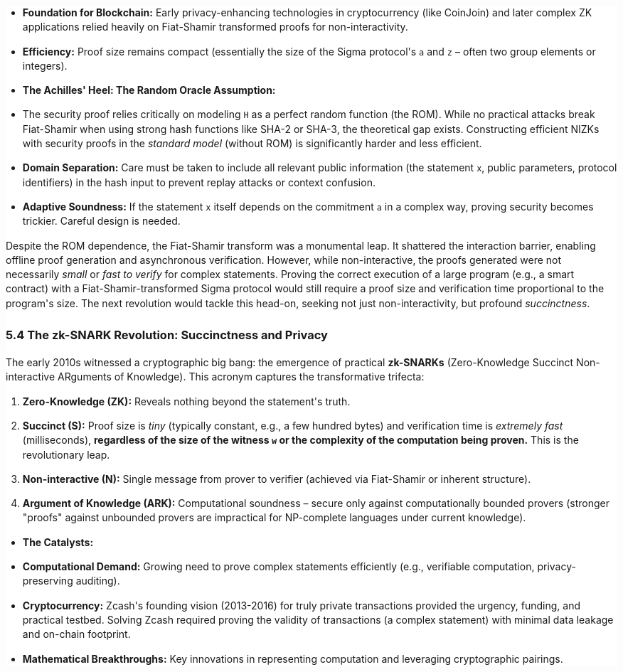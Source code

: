 *   **Foundation for Blockchain:** Early privacy-enhancing technologies in cryptocurrency (like CoinJoin) and later complex ZK applications relied heavily on Fiat-Shamir transformed proofs for non-interactivity.

*   **Efficiency:** Proof size remains compact (essentially the size of the Sigma protocol's `a` and `z` – often two group elements or integers).

*   **The Achilles' Heel: The Random Oracle Assumption:**

*   The security proof relies critically on modeling `H` as a perfect random function (the ROM). While no practical attacks break Fiat-Shamir when using strong hash functions like SHA-2 or SHA-3, the theoretical gap exists. Constructing efficient NIZKs with security proofs in the *standard model* (without ROM) is significantly harder and less efficient.

*   **Domain Separation:** Care must be taken to include all relevant public information (the statement `x`, public parameters, protocol identifiers) in the hash input to prevent replay attacks or context confusion.

*   **Adaptive Soundness:** If the statement `x` itself depends on the commitment `a` in a complex way, proving security becomes trickier. Careful design is needed.

Despite the ROM dependence, the Fiat-Shamir transform was a monumental leap. It shattered the interaction barrier, enabling offline proof generation and asynchronous verification. However, while non-interactive, the proofs generated were not necessarily *small* or *fast to verify* for complex statements. Proving the correct execution of a large program (e.g., a smart contract) with a Fiat-Shamir-transformed Sigma protocol would still require a proof size and verification time proportional to the program's size. The next revolution would tackle this head-on, seeking not just non-interactivity, but profound *succinctness*.

### 5.4 The zk-SNARK Revolution: Succinctness and Privacy

The early 2010s witnessed a cryptographic big bang: the emergence of practical **zk-SNARKs** (Zero-Knowledge Succinct Non-interactive ARguments of Knowledge). This acronym captures the transformative trifecta:

1.  **Zero-Knowledge (ZK):** Reveals nothing beyond the statement's truth.

2.  **Succinct (S):** Proof size is *tiny* (typically constant, e.g., a few hundred bytes) and verification time is *extremely fast* (milliseconds), **regardless of the size of the witness `w` or the complexity of the computation being proven.** This is the revolutionary leap.

3.  **Non-interactive (N):** Single message from prover to verifier (achieved via Fiat-Shamir or inherent structure).

4.  **Argument of Knowledge (ARK):** Computational soundness – secure only against computationally bounded provers (stronger "proofs" against unbounded provers are impractical for NP-complete languages under current knowledge).

*   **The Catalysts:**

*   **Computational Demand:** Growing need to prove complex statements efficiently (e.g., verifiable computation, privacy-preserving auditing).

*   **Cryptocurrency:** Zcash's founding vision (2013-2016) for truly private transactions provided the urgency, funding, and practical testbed. Solving Zcash required proving the validity of transactions (a complex statement) with minimal data leakage and on-chain footprint.

*   **Mathematical Breakthroughs:** Key innovations in representing computation and leveraging cryptographic pairings.
